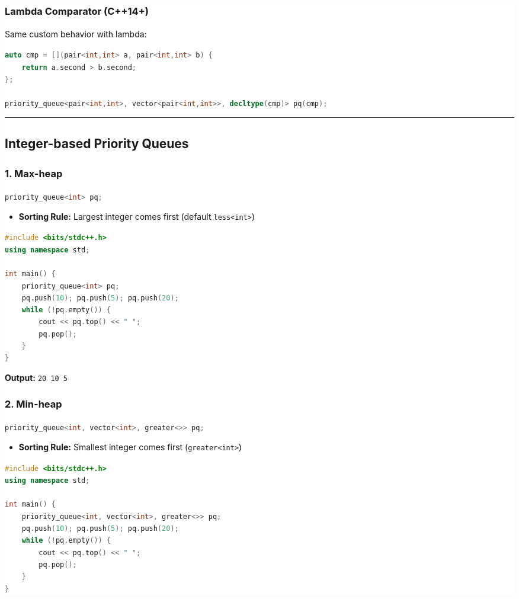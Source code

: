 ### Lambda Comparator (C++14+)

Same custom behavior with lambda:

```cpp
auto cmp = [](pair<int,int> a, pair<int,int> b) {
    return a.second > b.second;
};

priority_queue<pair<int,int>, vector<pair<int,int>>, decltype(cmp)> pq(cmp);
```

---

## **Integer-based Priority Queues**

### **1. Max-heap**

```cpp
priority_queue<int> pq;
```

- **Sorting Rule:** Largest integer comes first (default `less<int>`)

```cpp
#include <bits/stdc++.h>
using namespace std;

int main() {
    priority_queue<int> pq;
    pq.push(10); pq.push(5); pq.push(20);
    while (!pq.empty()) {
        cout << pq.top() << " ";
        pq.pop();
    }
}
```

**Output:** `20 10 5`

### **2. Min-heap**

```cpp
priority_queue<int, vector<int>, greater<>> pq;
```

- **Sorting Rule:** Smallest integer comes first (`greater<int>`)

```cpp
#include <bits/stdc++.h>
using namespace std;

int main() {
    priority_queue<int, vector<int>, greater<>> pq;
    pq.push(10); pq.push(5); pq.push(20);
    while (!pq.empty()) {
        cout << pq.top() << " ";
        pq.pop();
    }
}
```
